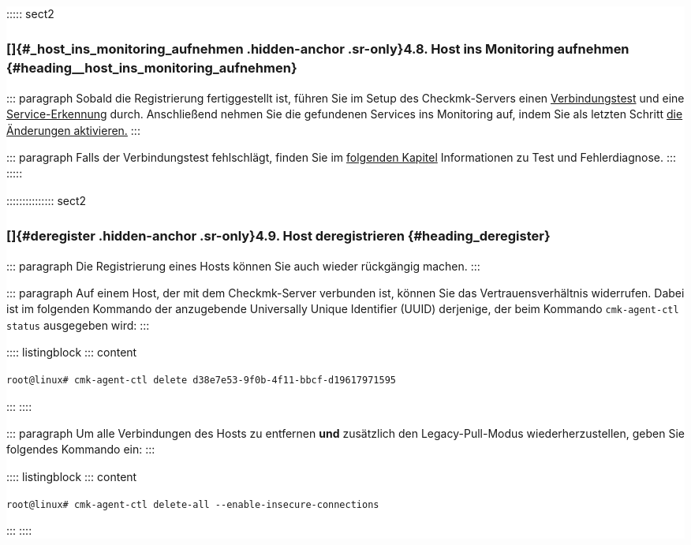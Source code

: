 ::::: sect2
### []{#_host_ins_monitoring_aufnehmen .hidden-anchor .sr-only}4.8. Host ins Monitoring aufnehmen {#heading__host_ins_monitoring_aufnehmen}

::: paragraph
Sobald die Registrierung fertiggestellt ist, führen Sie im Setup des
Checkmk-Servers einen
[Verbindungstest](wato_monitoringagents.html#diagnosticpage) und eine
[Service-Erkennung](wato_services.html#discovery) durch. Anschließend
nehmen Sie die gefundenen Services ins Monitoring auf, indem Sie als
letzten Schritt [die Änderungen aktivieren.](wato.html#activate_changes)
:::

::: paragraph
Falls der Verbindungstest fehlschlägt, finden Sie im [folgenden
Kapitel](#test) Informationen zu Test und Fehlerdiagnose.
:::
:::::

::::::::::::::: sect2
### []{#deregister .hidden-anchor .sr-only}4.9. Host deregistrieren {#heading_deregister}

::: paragraph
Die Registrierung eines Hosts können Sie auch wieder rückgängig machen.
:::

::: paragraph
Auf einem Host, der mit dem Checkmk-Server verbunden ist, können Sie das
Vertrauensverhältnis widerrufen. Dabei ist im folgenden Kommando der
anzugebende Universally Unique Identifier (UUID) derjenige, der beim
Kommando `cmk-agent-ctl status` ausgegeben wird:
:::

:::: listingblock
::: content
``` {.pygments .highlight}
root@linux# cmk-agent-ctl delete d38e7e53-9f0b-4f11-bbcf-d19617971595
```
:::
::::

::: paragraph
Um alle Verbindungen des Hosts zu entfernen **und** zusätzlich den
Legacy-Pull-Modus wiederherzustellen, geben Sie folgendes Kommando ein:
:::

:::: listingblock
::: content
``` {.pygments .highlight}
root@linux# cmk-agent-ctl delete-all --enable-insecure-connections
```
:::
::::
